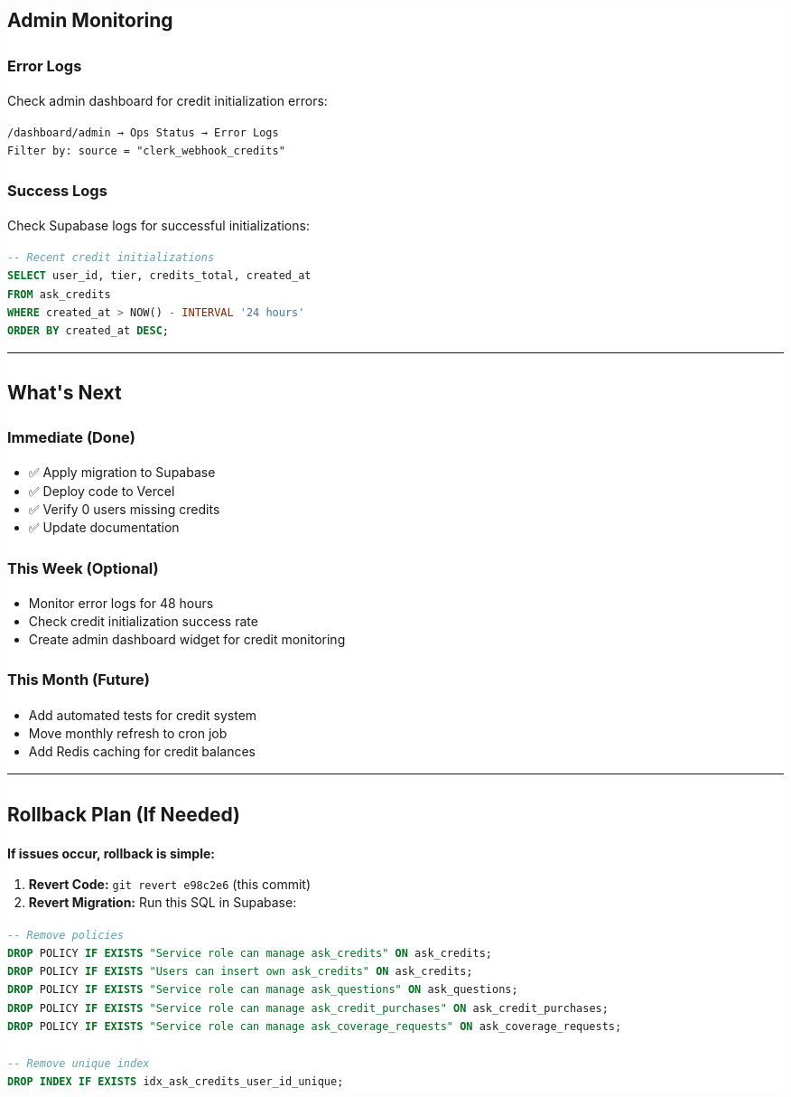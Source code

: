 
## Admin Monitoring

### Error Logs
Check admin dashboard for credit initialization errors:
```
/dashboard/admin → Ops Status → Error Logs
Filter by: source = "clerk_webhook_credits"
```

### Success Logs
Check Supabase logs for successful initializations:
```sql
-- Recent credit initializations
SELECT user_id, tier, credits_total, created_at
FROM ask_credits
WHERE created_at > NOW() - INTERVAL '24 hours'
ORDER BY created_at DESC;
```

---

## What's Next

### Immediate (Done)
- ✅ Apply migration to Supabase
- ✅ Deploy code to Vercel
- ✅ Verify 0 users missing credits
- ✅ Update documentation

### This Week (Optional)
- Monitor error logs for 48 hours
- Check credit initialization success rate
- Create admin dashboard widget for credit monitoring

### This Month (Future)
- Add automated tests for credit system
- Move monthly refresh to cron job
- Add Redis caching for credit balances

---

## Rollback Plan (If Needed)

**If issues occur, rollback is simple:**

1. **Revert Code:** `git revert e98c2e6` (this commit)
2. **Revert Migration:** Run this SQL in Supabase:
```sql
-- Remove policies
DROP POLICY IF EXISTS "Service role can manage ask_credits" ON ask_credits;
DROP POLICY IF EXISTS "Users can insert own ask_credits" ON ask_credits;
DROP POLICY IF EXISTS "Service role can manage ask_questions" ON ask_questions;
DROP POLICY IF EXISTS "Service role can manage ask_credit_purchases" ON ask_credit_purchases;
DROP POLICY IF EXISTS "Service role can manage ask_coverage_requests" ON ask_coverage_requests;

-- Remove unique index
DROP INDEX IF EXISTS idx_ask_credits_user_id_unique;
```
